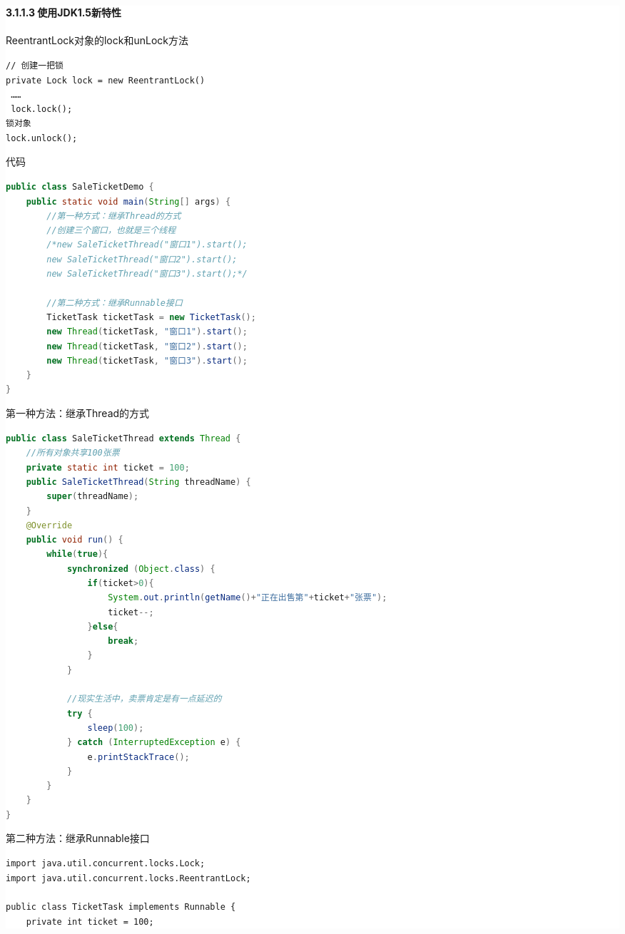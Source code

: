 #### 3.1.1.3 使用JDK1.5新特性
ReentrantLock对象的lock和unLock方法
    
    // 创建一把锁
    private Lock lock = new ReentrantLock()
     ……
     lock.lock();
    锁对象
    lock.unlock();
    
代码
```java
public class SaleTicketDemo {
    public static void main(String[] args) {
        //第一种方式：继承Thread的方式
        //创建三个窗口，也就是三个线程
        /*new SaleTicketThread("窗口1").start();
        new SaleTicketThread("窗口2").start();
        new SaleTicketThread("窗口3").start();*/
        
        //第二种方式：继承Runnable接口
        TicketTask ticketTask = new TicketTask();
        new Thread(ticketTask, "窗口1").start();
        new Thread(ticketTask, "窗口2").start();
        new Thread(ticketTask, "窗口3").start();
    }
}
```
第一种方法：继承Thread的方式
```java
public class SaleTicketThread extends Thread {
    //所有对象共享100张票
    private static int ticket = 100;
    public SaleTicketThread(String threadName) {
        super(threadName);
    }
    @Override
    public void run() {
        while(true){
            synchronized (Object.class) {
                if(ticket>0){
                    System.out.println(getName()+"正在出售第"+ticket+"张票");
                    ticket--;
                }else{
                    break;
                }
            }
            
            //现实生活中，卖票肯定是有一点延迟的
            try {
                sleep(100);
            } catch (InterruptedException e) {
                e.printStackTrace();
            }
        }
    }
}
```
第二种方法：继承Runnable接口
```
import java.util.concurrent.locks.Lock;
import java.util.concurrent.locks.ReentrantLock;

public class TicketTask implements Runnable {
    private int ticket = 100;
```